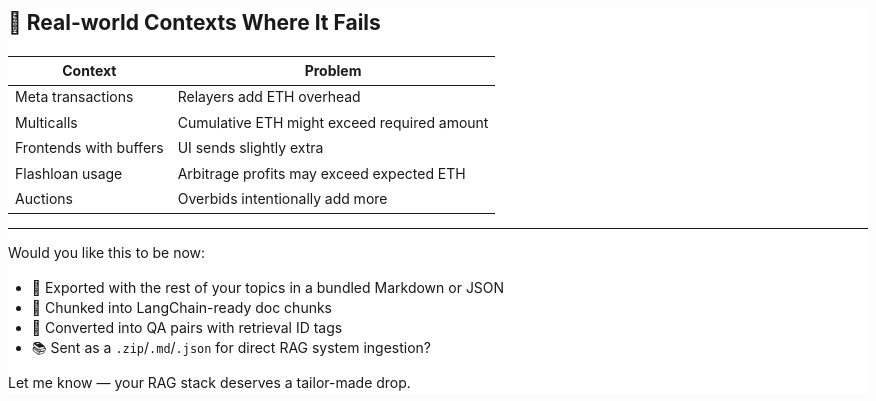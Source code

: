 
## 🧰 Real-world Contexts Where It Fails

| Context                | Problem                                     |
| ---------------------- | ------------------------------------------- |
| Meta transactions      | Relayers add ETH overhead                   |
| Multicalls             | Cumulative ETH might exceed required amount |
| Frontends with buffers | UI sends slightly extra                     |
| Flashloan usage        | Arbitrage profits may exceed expected ETH   |
| Auctions               | Overbids intentionally add more             |

---

Would you like this to be now:

* 📘 Exported with the rest of your topics in a bundled Markdown or JSON
* 🧠 Chunked into LangChain-ready doc chunks
* 🧩 Converted into QA pairs with retrieval ID tags
* 📚 Sent as a `.zip`/`.md`/`.json` for direct RAG system ingestion?

Let me know — your RAG stack deserves a tailor-made drop.
